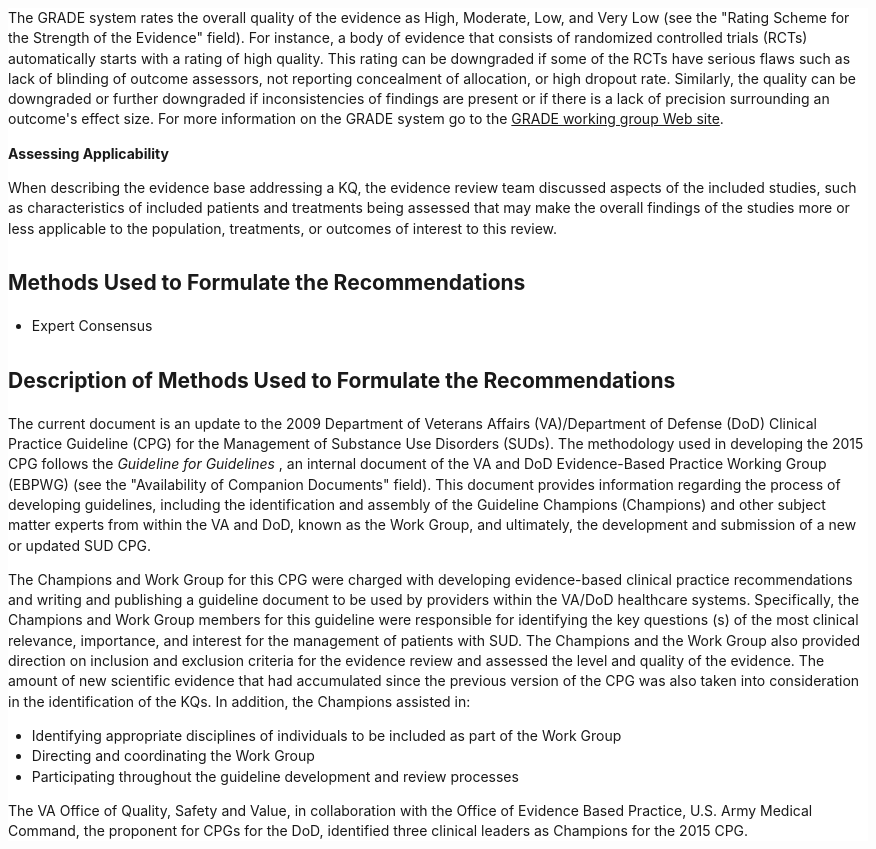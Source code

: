 The GRADE system rates the overall quality of the evidence as High, Moderate, Low, and Very Low (see the "Rating Scheme for the Strength of the Evidence" field). For instance, a body of evidence that consists of randomized controlled trials (RCTs) automatically starts with a rating of high quality. This rating can be downgraded if some of the RCTs have serious flaws such as lack of blinding of outcome assessors, not reporting concealment of allocation, or high dropout rate. Similarly, the quality can be downgraded or further downgraded if inconsistencies of findings are present or if there is a lack of precision surrounding an outcome's effect size. For more information on the GRADE system go to the [GRADE working group Web site](http://www.gradeworkinggroup.org/ "GRADE working group Web site").

**Assessing Applicability**

When describing the evidence base addressing a KQ, the evidence review team discussed aspects of the included studies, such as characteristics of included patients and treatments being assessed that may make the overall findings of the studies more or less applicable to the population, treatments, or outcomes of interest to this review.

## Methods Used to Formulate the Recommendations

- Expert Consensus

## Description of Methods Used to Formulate the Recommendations



The current document is an update to the 2009 Department of Veterans Affairs (VA)/Department of Defense (DoD) Clinical Practice Guideline (CPG) for the Management of Substance Use Disorders (SUDs). The methodology used in developing the 2015 CPG follows the _Guideline for Guidelines_ , an internal document of the VA and DoD Evidence-Based Practice Working Group (EBPWG) (see the "Availability of Companion Documents" field). This document provides information regarding the process of developing guidelines, including the identification and assembly of the Guideline Champions (Champions) and other subject matter experts from within the VA and DoD, known as the Work Group, and ultimately, the development and submission of a new or updated SUD CPG.

The Champions and Work Group for this CPG were charged with developing evidence-based clinical practice recommendations and writing and publishing a guideline document to be used by providers within the VA/DoD healthcare systems. Specifically, the Champions and Work Group members for this guideline were responsible for identifying the key questions (s) of the most clinical relevance, importance, and interest for the management of patients with SUD. The Champions and the Work Group also provided direction on inclusion and exclusion criteria for the evidence review and assessed the level and quality of the evidence. The amount of new scientific evidence that had accumulated since the previous version of the CPG was also taken into consideration in the identification of the KQs. In addition, the Champions assisted in:

  * Identifying appropriate disciplines of individuals to be included as part of the Work Group 
  * Directing and coordinating the Work Group 
  * Participating throughout the guideline development and review processes 



The VA Office of Quality, Safety and Value, in collaboration with the Office of Evidence Based Practice, U.S. Army Medical Command, the proponent for CPGs for the DoD, identified three clinical leaders as Champions for the 2015 CPG.
